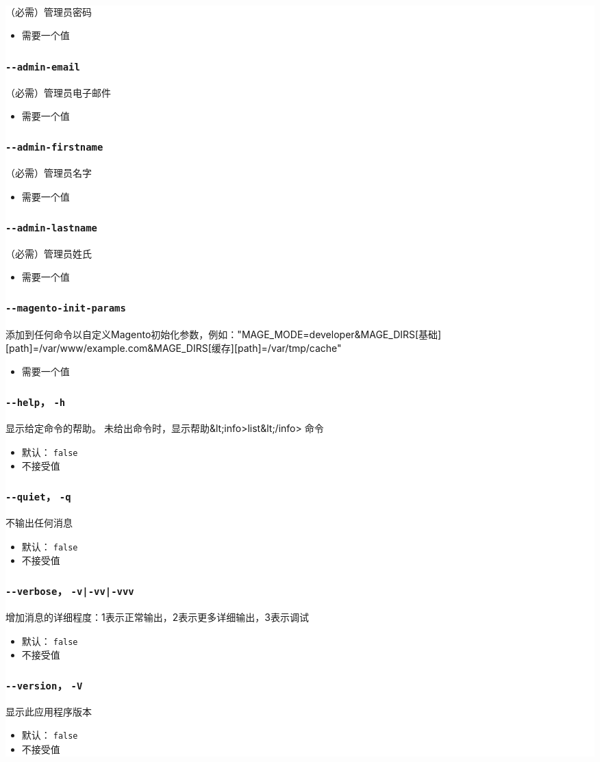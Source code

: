 （必需）管理员密码

- 需要一个值

### `--admin-email`

（必需）管理员电子邮件

- 需要一个值

### `--admin-firstname`

（必需）管理员名字

- 需要一个值

### `--admin-lastname`

（必需）管理员姓氏

- 需要一个值

### `--magento-init-params`

添加到任何命令以自定义Magento初始化参数，例如：&quot;MAGE_MODE=developer&amp;MAGE_DIRS[基础][path]=/var/www/example.com&amp;MAGE_DIRS[缓存][path]=/var/tmp/cache&quot;

- 需要一个值

### `--help`， `-h`

显示给定命令的帮助。 未给出命令时，显示帮助\&lt;info>list\&lt;/info> 命令

- 默认： `false`
- 不接受值

### `--quiet`， `-q`

不输出任何消息

- 默认： `false`
- 不接受值

### `--verbose`， `-v|-vv|-vvv`

增加消息的详细程度：1表示正常输出，2表示更多详细输出，3表示调试

- 默认： `false`
- 不接受值

### `--version`， `-V`

显示此应用程序版本

- 默认： `false`
- 不接受值
